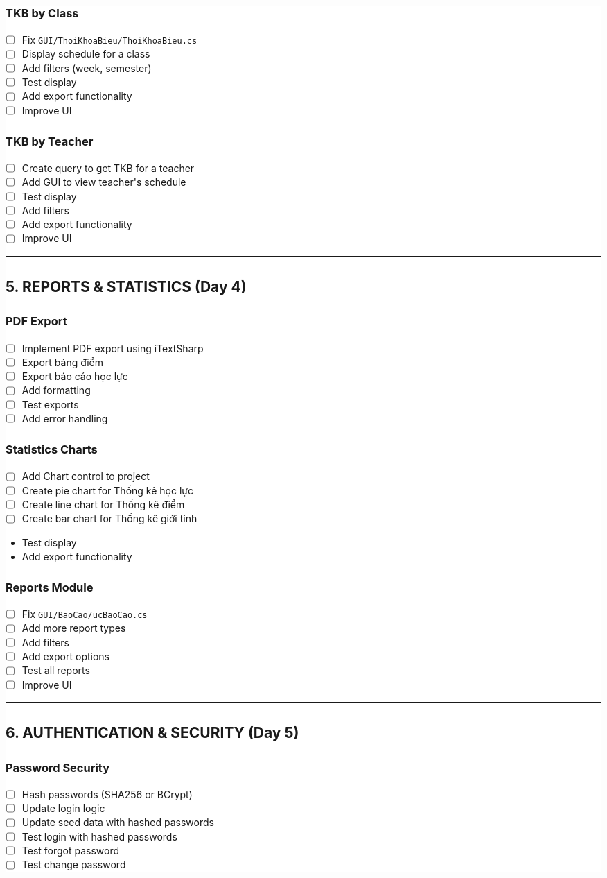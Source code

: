 ### TKB by Class
- [ ] Fix `GUI/ThoiKhoaBieu/ThoiKhoaBieu.cs`
- [ ] Display schedule for a class
- [ ] Add filters (week, semester)
- [ ] Test display
- [ ] Add export functionality
- [ ] Improve UI

### TKB by Teacher
- [ ] Create query to get TKB for a teacher
- [ ] Add GUI to view teacher's schedule
- [ ] Test display
- [ ] Add filters
- [ ] Add export functionality
- [ ] Improve UI

---

## 5. REPORTS & STATISTICS (Day 4)

### PDF Export
- [ ] Implement PDF export using iTextSharp
- [ ] Export bảng điểm
- [ ] Export báo cáo học lực
- [ ] Add formatting
- [ ] Test exports
- [ ] Add error handling

### Statistics Charts
- [ ] Add Chart control to project
- [ ] Create pie chart for Thống kê học lực
- [ ] Create line chart for Thống kê điểm
- [ ] Create bar chart for Thống kê giới tính
- Test display
- Add export functionality

### Reports Module
- [ ] Fix `GUI/BaoCao/ucBaoCao.cs`
- [ ] Add more report types
- [ ] Add filters
- [ ] Add export options
- [ ] Test all reports
- [ ] Improve UI

---

## 6. AUTHENTICATION & SECURITY (Day 5)

### Password Security
- [ ] Hash passwords (SHA256 or BCrypt)
- [ ] Update login logic
- [ ] Update seed data with hashed passwords
- [ ] Test login with hashed passwords
- [ ] Test forgot password
- [ ] Test change password
